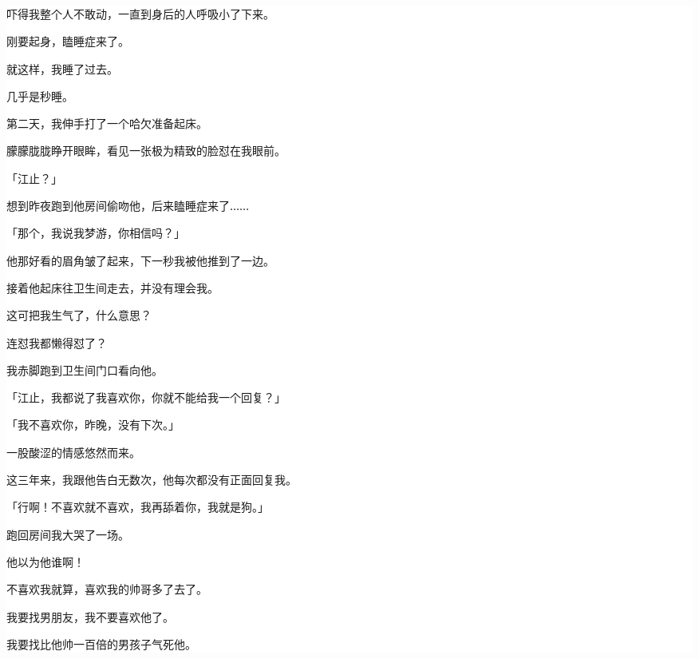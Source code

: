 
吓得我整个人不敢动，一直到身后的人呼吸小了下来。


刚要起身，瞌睡症来了。


就这样，我睡了过去。


几乎是秒睡。


第二天，我伸手打了一个哈欠准备起床。


朦朦胧胧睁开眼眸，看见一张极为精致的脸怼在我眼前。


「江止？」


想到昨夜跑到他房间偷吻他，后来瞌睡症来了……


「那个，我说我梦游，你相信吗？」


他那好看的眉角皱了起来，下一秒我被他推到了一边。


接着他起床往卫生间走去，并没有理会我。


这可把我生气了，什么意思？


连怼我都懒得怼了？


我赤脚跑到卫生间门口看向他。


「江止，我都说了我喜欢你，你就不能给我一个回复？」


「我不喜欢你，昨晚，没有下次。」


一股酸涩的情感悠然而来。


这三年来，我跟他告白无数次，他每次都没有正面回复我。


「行啊！不喜欢就不喜欢，我再舔着你，我就是狗。」


跑回房间我大哭了一场。


他以为他谁啊！


不喜欢我就算，喜欢我的帅哥多了去了。


我要找男朋友，我不要喜欢他了。


我要找比他帅一百倍的男孩子气死他。

